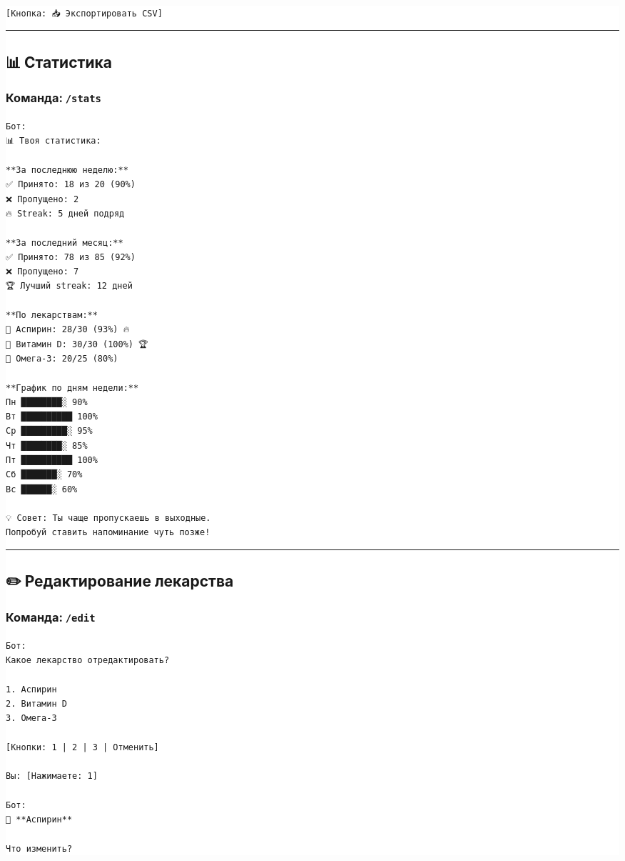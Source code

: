 ```
[Кнопка: 📥 Экспортировать CSV]
```

---

## 📊 Статистика

### Команда: `/stats`

```
Бот:
📊 Твоя статистика:

**За последнюю неделю:**
✅ Принято: 18 из 20 (90%)
❌ Пропущено: 2
🔥 Streak: 5 дней подряд

**За последний месяц:**
✅ Принято: 78 из 85 (92%)
❌ Пропущено: 7
🏆 Лучший streak: 12 дней

**По лекарствам:**
💊 Аспирин: 28/30 (93%) 🔥
💊 Витамин D: 30/30 (100%) 🏆
💊 Омега-3: 20/25 (80%)

**График по дням недели:**
Пн ████████░ 90%
Вт ██████████ 100%
Ср █████████░ 95%
Чт ████████░ 85%
Пт ██████████ 100%
Сб ███████░ 70%
Вс ██████░ 60%

💡 Совет: Ты чаще пропускаешь в выходные.
Попробуй ставить напоминание чуть позже!
```

---

## ✏️ Редактирование лекарства

### Команда: `/edit`

```
Бот:
Какое лекарство отредактировать?

1. Аспирин
2. Витамин D
3. Омега-3

[Кнопки: 1 | 2 | 3 | Отменить]

Вы: [Нажимаете: 1]

Бот:
💊 **Аспирин**

Что изменить?
```